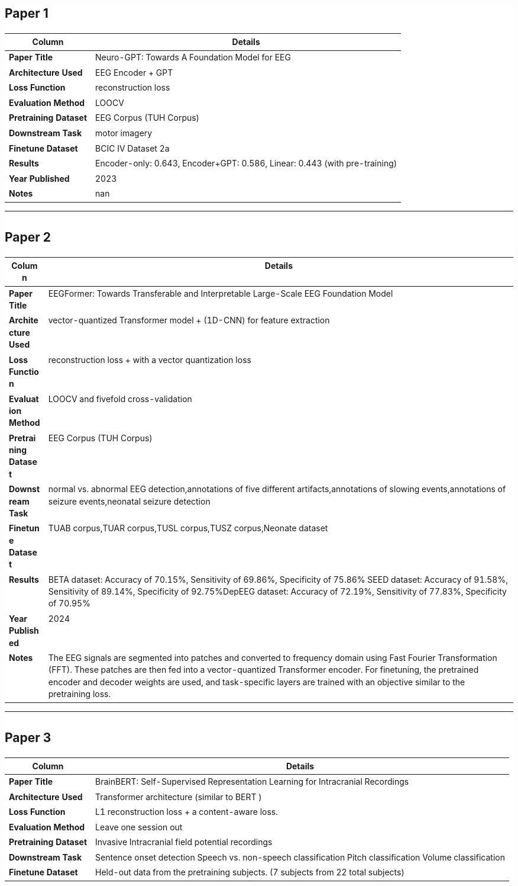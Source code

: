 ## Paper 1
| **Column**                 | **Details**                    |
|----------------------------|--------------------------------|
| **Paper Title**                  | Neuro-GPT: Towards A Foundation Model for EEG                    |
| **Architecture Used**                  | EEG Encoder + GPT                     |
| **Loss Function**                  | reconstruction loss                    |
| **Evaluation Method**                  | LOOCV                    |
| **Pretraining Dataset**                  | EEG Corpus (TUH Corpus)                    |
| **Downstream Task**                  | motor imagery                    |
| **Finetune Dataset**                  | BCIC IV Dataset 2a                    |
| **Results**                  | Encoder-only: 0.643, Encoder+GPT: 0.586, Linear: 0.443 (with pre-training)                    |
| **Year Published**                  | 2023                    |
| **Notes**                  | nan                    |

---

## Paper 2
| **Column**                 | **Details**                    |
|----------------------------|--------------------------------|
| **Paper Title**                  | EEGFormer: Towards Transferable and Interpretable Large-Scale EEG Foundation Model                    |
| **Architecture Used**                  | vector-quantized Transformer model + (1D-CNN) for feature extraction                    |
| **Loss Function**                  | reconstruction loss + with a vector quantization loss                     |
| **Evaluation Method**                  | LOOCV and fivefold cross-validation                    |
| **Pretraining Dataset**                  | EEG Corpus (TUH Corpus)                    |
| **Downstream Task**                  | normal vs. abnormal EEG detection,annotations of five different artifacts,annotations of slowing events,annotations of seizure events,neonatal seizure detection                    |
| **Finetune Dataset**                  | TUAB corpus,TUAR corpus,TUSL corpus,TUSZ corpus,Neonate dataset                    |
| **Results**                  | BETA dataset: Accuracy of 70.15%, Sensitivity of 69.86%, Specificity of 75.86% SEED dataset: Accuracy of 91.58%, Sensitivity of 89.14%, Specificity of 92.75%DepEEG dataset: Accuracy of 72.19%, Sensitivity of 77.83%, Specificity of 70.95%                    |
| **Year Published**                  | 2024                    |
| **Notes**                  | The EEG signals are segmented into patches and converted to frequency domain using Fast Fourier Transformation (FFT). These patches are then fed into a vector-quantized Transformer encoder.  For finetuning, the pretrained encoder and decoder weights are used, and task-specific layers are trained with an objective similar to the pretraining loss.                    |

---

## Paper 3
| **Column**                 | **Details**                    |
|----------------------------|--------------------------------|
| **Paper Title**                  | BrainBERT: Self-Supervised Representation Learning for Intracranial Recordings                    |
| **Architecture Used**                  | Transformer architecture (similar to BERT )                    |
| **Loss Function**                  | L1 reconstruction loss + a content-aware loss.                     |
| **Evaluation Method**                  | Leave one session out                    |
| **Pretraining Dataset**                  |  Invasive Intracranial field potential recordings                    |
| **Downstream Task**                  | Sentence onset detection Speech vs. non-speech classification Pitch classification Volume classification                    |
| **Finetune Dataset**                  | Held-out data from the pretraining subjects. (7 subjects from 22 total subjects)                    |